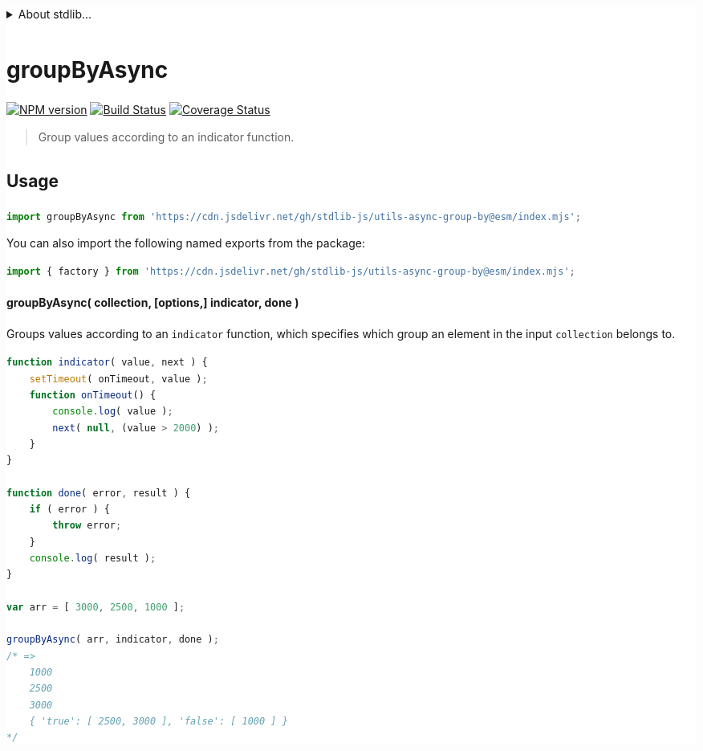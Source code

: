 


<details><summary>
    About stdlib...
  </summary></details>

# groupByAsync

[![NPM version][npm-image]][npm-url] [![Build Status][test-image]][test-url] [![Coverage Status][coverage-image]][coverage-url] 

> Group values according to an indicator function.



<section class="intro">

</section>







<section class="usage">

## Usage

```javascript
import groupByAsync from 'https://cdn.jsdelivr.net/gh/stdlib-js/utils-async-group-by@esm/index.mjs';
```

You can also import the following named exports from the package:

```javascript
import { factory } from 'https://cdn.jsdelivr.net/gh/stdlib-js/utils-async-group-by@esm/index.mjs';
```

#### groupByAsync( collection, \[options,] indicator, done )

Groups values according to an `indicator` function, which specifies which group an element in the input `collection` belongs to.

```javascript
function indicator( value, next ) {
    setTimeout( onTimeout, value );
    function onTimeout() {
        console.log( value );
        next( null, (value > 2000) );
    }
}

function done( error, result ) {
    if ( error ) {
        throw error;
    }
    console.log( result );
}

var arr = [ 3000, 2500, 1000 ];

groupByAsync( arr, indicator, done );
/* =>
    1000
    2500
    3000
    { 'true': [ 2500, 3000 ], 'false': [ 1000 ] }
*/
```

[npm-image]: http://img.shields.io/npm/v/@stdlib/utils-async-group-by.svg
[npm-url]: https://npmjs.org/package/@stdlib/utils-async-group-by
[test-image]: https://github.com/stdlib-js/utils-async-group-by/actions/workflows/test.yml/badge.svg?branch=main
[test-url]: https://github.com/stdlib-js/utils-async-group-by/actions/workflows/test.yml?query=branch:main
[coverage-image]: https://img.shields.io/codecov/c/github/stdlib-js/utils-async-group-by/main.svg
[coverage-url]: https://codecov.io/github/stdlib-js/utils-async-group-by?branch=main
[chat-image]: https://img.shields.io/gitter/room/stdlib-js/stdlib.svg
[chat-url]: https://app.gitter.im/#/room/#stdlib-js_stdlib:gitter.im
[stdlib]: https://github.com/stdlib-js/stdlib
[stdlib-authors]: https://github.com/stdlib-js/stdlib/graphs/contributors
[umd]: https://github.com/umdjs/umd
[es-module]: https://developer.mozilla.org/en-US/docs/Web/JavaScript/Guide/Modules
[deno-url]: https://github.com/stdlib-js/utils-async-group-by/tree/deno
[deno-readme]: https://github.com/stdlib-js/utils-async-group-by/blob/deno/README.md
[umd-url]: https://github.com/stdlib-js/utils-async-group-by/tree/umd
[umd-readme]: https://github.com/stdlib-js/utils-async-group-by/blob/umd/README.md
[esm-url]: https://github.com/stdlib-js/utils-async-group-by/tree/esm
[esm-readme]: https://github.com/stdlib-js/utils-async-group-by/blob/esm/README.md
[branches-url]: https://github.com/stdlib-js/utils-async-group-by/blob/main/branches.md
[stdlib-license]: https://raw.githubusercontent.com/stdlib-js/utils-async-group-by/main/LICENSE
[mdn-array]: https://developer.mozilla.org/en-US/docs/Web/JavaScript/Reference/Global_Objects/Array
[mdn-typed-array]: https://developer.mozilla.org/en-US/docs/Web/JavaScript/Reference/Global_Objects/TypedArray
[mdn-object]: https://developer.mozilla.org/en-US/docs/Web/JavaScript/Reference/Global_Objects/Object
[@stdlib/utils/async/bifurcate-by]: https://github.com/stdlib-js/utils-async-bifurcate-by/tree/esm
[@stdlib/utils/async/count-by]: https://github.com/stdlib-js/utils-async-count-by/tree/esm
[@stdlib/utils/group-by]: https://github.com/stdlib-js/utils-group-by/tree/esm